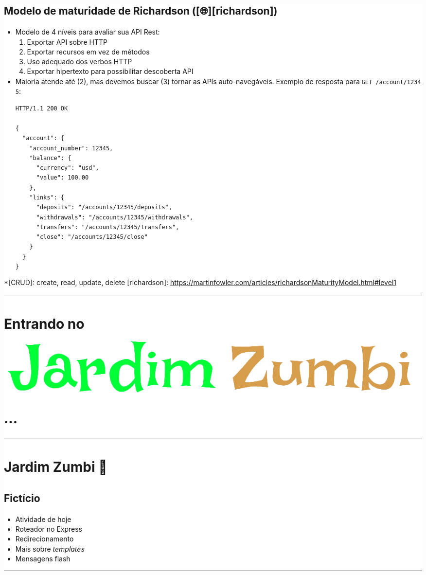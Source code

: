 ## Modelo de maturidade de Richardson ([🌐][richardson])

- Modelo de 4 níveis para avaliar sua API Rest: 
  1. Exportar API sobre HTTP 
  1. Exportar recursos em vez de métodos
  1. Uso adequado dos verbos HTTP
  1. Exportar hipertexto para possibilitar descoberta API
- Maioria atende até (2), mas devemos buscar (3) tornar 
  as APIs auto-navegáveis. Exemplo de resposta para `GET /account/12345`:
  ```http
  HTTP/1.1 200 OK

  {
    "account": {
      "account_number": 12345,
      "balance": {
        "currency": "usd",
        "value": 100.00
      },
      "links": {
        "deposits": "/accounts/12345/deposits",
        "withdrawals": "/accounts/12345/withdrawals",
        "transfers": "/accounts/12345/transfers",
        "close": "/accounts/12345/close"
      }
    }
  }
  ```

*[CRUD]: create, read, update, delete
[richardson]: https://martinfowler.com/articles/richardsonMaturityModel.html#level1

---

# Entrando no ![Logo do Jardim Zumbi](../../images/zombie-garden-logo.webp)... 

---

# Jardim Zumbi 🧟
## Fictício

- Atividade de hoje
- Roteador no Express
- Redirecionamento
- Mais sobre _templates_
- Mensagens flash


---

[package-mysql2]: https://www.npmjs.com/package/mysql2
[package-sequelize]: https://www.npmjs.com/package/sequelize
[method-override]: https://www.npmjs.com/package/method-override
[tese-fielding]: https://www.ics.uci.edu/~fielding/pubs/dissertation/top.htm
[mdn-content-negotiation]: https://developer.mozilla.org/en-US/docs/Web/HTTP/Content_negotiation
[express-routing]: https://expressjs.com/en/guide/routing.html#express-router
[rest-vs-restful]: https://blog.ndepend.com/rest-vs-restful/
[fielding-xingando]: https://roy.gbiv.com/untangled/2008/rest-apis-must-be-hypertext-driven